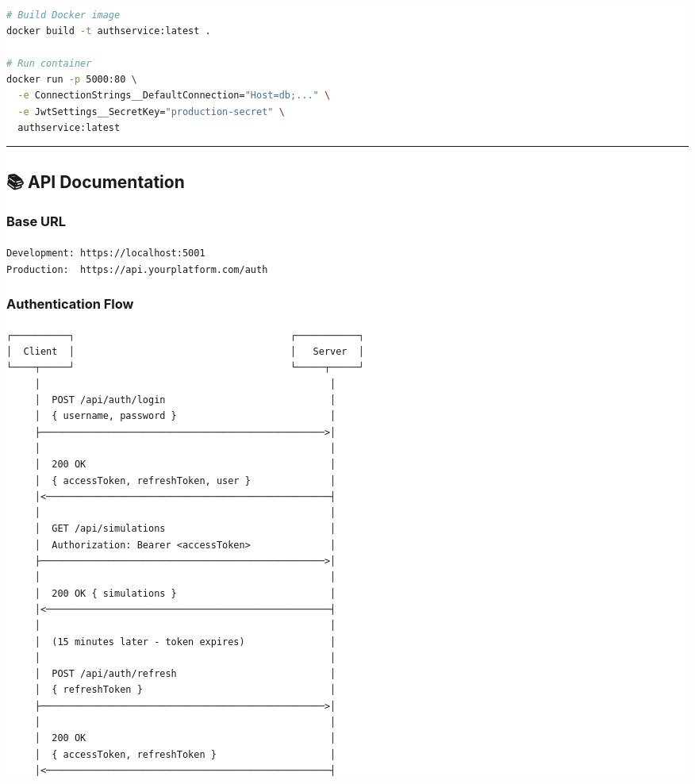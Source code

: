 ```bash
# Build Docker image
docker build -t authservice:latest .

# Run container
docker run -p 5000:80 \
  -e ConnectionStrings__DefaultConnection="Host=db;..." \
  -e JwtSettings__SecretKey="production-secret" \
  authservice:latest
```

---

## 📚 API Documentation

### Base URL

```
Development: https://localhost:5001
Production:  https://api.yourplatform.com/auth
```

### Authentication Flow

```
┌──────────┐                                      ┌───────────┐
│  Client  │                                      │   Server  │
└────┬─────┘                                      └─────┬─────┘
     │                                                   │
     │  POST /api/auth/login                             │
     │  { username, password }                           │
     ├──────────────────────────────────────────────────>│
     │                                                   │
     │  200 OK                                           │
     │  { accessToken, refreshToken, user }              │
     │<──────────────────────────────────────────────────┤
     │                                                   │
     │  GET /api/simulations                             │
     │  Authorization: Bearer <accessToken>              │
     ├──────────────────────────────────────────────────>│
     │                                                   │
     │  200 OK { simulations }                           │
     │<──────────────────────────────────────────────────┤
     │                                                   │
     │  (15 minutes later - token expires)               │
     │                                                   │
     │  POST /api/auth/refresh                           │
     │  { refreshToken }                                 │
     ├──────────────────────────────────────────────────>│
     │                                                   │
     │  200 OK                                           │
     │  { accessToken, refreshToken }                    │
     │<──────────────────────────────────────────────────┤
```

